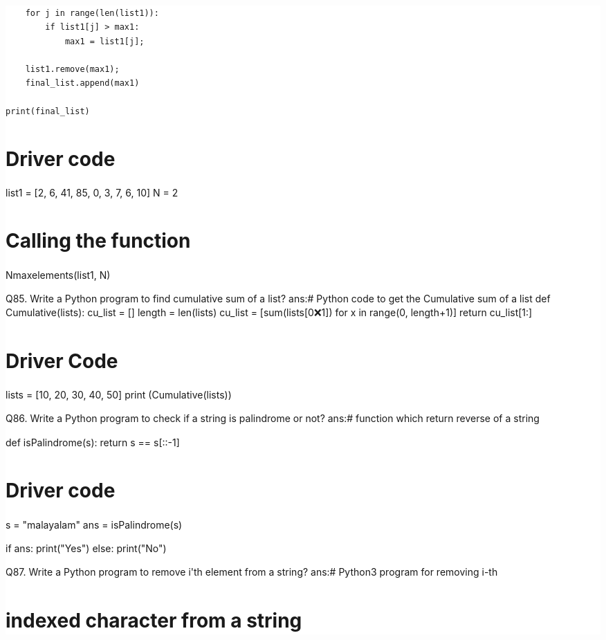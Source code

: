 		for j in range(len(list1)):	
			if list1[j] > max1:
				max1 = list1[j];
				
		list1.remove(max1);
		final_list.append(max1)
		
	print(final_list)

# Driver code
list1 = [2, 6, 41, 85, 0, 3, 7, 6, 10]
N = 2

# Calling the function
Nmaxelements(list1, N)


Q85. Write a Python program to find cumulative sum of a list?
ans:# Python code to get the Cumulative sum of a list
def Cumulative(lists):
	cu_list = []
	length = len(lists)
	cu_list = [sum(lists[0:x:1]) for x in range(0, length+1)]
	return cu_list[1:]

# Driver Code
lists = [10, 20, 30, 40, 50]
print (Cumulative(lists))


Q86. Write a Python program to check if a string is palindrome or not?
ans:# function which return reverse of a string

def isPalindrome(s):
	return s == s[::-1]


# Driver code
s = "malayalam"
ans = isPalindrome(s)

if ans:
	print("Yes")
else:
	print("No")


Q87. Write a Python program to remove i'th element from a string?
ans:# Python3 program for removing i-th
# indexed character from a string
